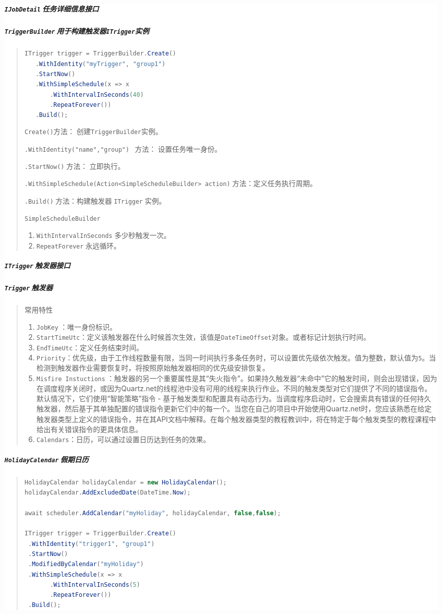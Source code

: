 ##### `IJobDetail` 任务详细信息接口

##### `TriggerBuilder` 用于构建触发器`ITrigger`实例

>```csharp
>ITrigger trigger = TriggerBuilder.Create()
>    .WithIdentity("myTrigger", "group1")
>    .StartNow()
>    .WithSimpleSchedule(x => x
>        .WithIntervalInSeconds(40)
>        .RepeatForever())
>    .Build();
>```
>
>`Create()`方法： 创建`TriggerBuilder`实例。
>
>`.WithIdentity("name","group") ` 方法： 设置任务唯一身份。
>
>`.StartNow()` 方法： 立即执行。
>
>`.WithSimpleSchedule(Action<SimpleScheduleBuilder> action)` 方法：定义任务执行周期。
>
>`.Build()` 方法：构建触发器 `ITrigger` 实例。
>
>`SimpleScheduleBuilder`
>
>1. `WithIntervalInSeconds` 多少秒触发一次。
>2. `RepeatForever` 永远循环。

#####  `ITrigger` 触发器接口

##### `Trigger` 触发器

>常用特性
>
>1. `JobKey` ：唯一身份标识。
>2. `StartTimeUtc`：定义该触发器在什么时候首次生效，该值是`DateTimeOffset`对象。或者标记计划执行时间。
>3. `EndTimeUtc`：定义任务结束时间。
>4. `Priority`：优先级，由于工作线程数量有限，当同一时间执行多条任务时，可以设置优先级依次触发。值为整数，默认值为`5`。当检测到触发器作业需要恢复时，将按照原始触发器相同的优先级安排恢复。
>5. `Misfire Instuctions` ：触发器的另一个重要属性是其“失火指令”。如果持久触发器“未命中”它的触发时间，则会出现错误，因为在调度程序关闭时，或因为Quartz.net的线程池中没有可用的线程来执行作业。不同的触发类型对它们提供了不同的错误指令。默认情况下，它们使用“智能策略”指令 - 基于触发类型和配置具有动态行为。当调度程序启动时，它会搜索具有错误的任何持久触发器，然后基于其单独配置的错误指令更新它们中的每一个。当您在自己的项目中开始使用Quartz.net时，您应该熟悉在给定触发器类型上定义的错误指令，并在其API文档中解释。在每个触发器类型的教程教训中，将在特定于每个触发类型的教程课程中给出有关错误指令的更具体信息。
>6. `Calendars`：日历，可以通过设置日历达到任务的效果。

##### `HolidayCalendar` 假期日历

>```csharp
>HolidayCalendar holidayCalendar = new HolidayCalendar();
>holidayCalendar.AddExcludedDate(DateTime.Now);
>
>await scheduler.AddCalendar("myHoliday", holidayCalendar, false,false);
>
>ITrigger trigger = TriggerBuilder.Create()
>  .WithIdentity("trigger1", "group1")
>  .StartNow()
>  .ModifiedByCalendar("myHoliday")
>  .WithSimpleSchedule(x => x
>        .WithIntervalInSeconds(5)
>        .RepeatForever())
>  .Build();
>
>```
>